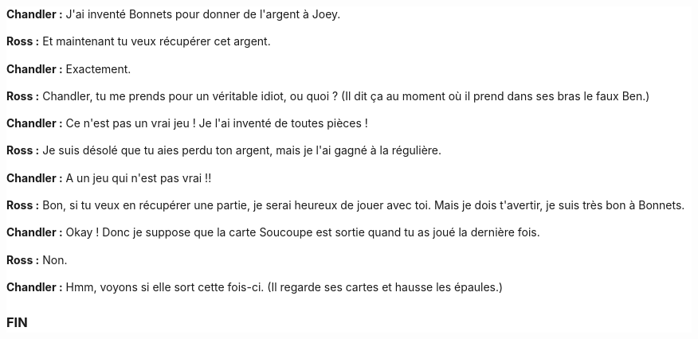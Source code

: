 **Chandler :** J'ai inventé Bonnets pour donner de l'argent à Joey.

**Ross :** Et maintenant tu veux récupérer cet argent.

**Chandler :** Exactement.

**Ross :** Chandler, tu me prends pour un véritable idiot, ou quoi ? (Il dit ça au moment où il prend dans ses bras le faux Ben.)

**Chandler :** Ce n'est pas un vrai jeu ! Je l'ai inventé de toutes pièces !

**Ross :** Je suis désolé que tu aies perdu ton argent, mais je l'ai gagné à la régulière.

**Chandler :** A un jeu qui n'est pas vrai !!

**Ross :** Bon, si tu veux en récupérer une partie, je serai heureux de jouer avec toi. Mais je dois t'avertir, je suis très bon à Bonnets.

**Chandler :** Okay ! Donc je suppose que la carte Soucoupe est sortie quand tu as joué la dernière fois.

**Ross :** Non.

**Chandler :** Hmm, voyons si elle sort cette fois-ci. (Il regarde ses cartes et hausse les épaules.)

### FIN

